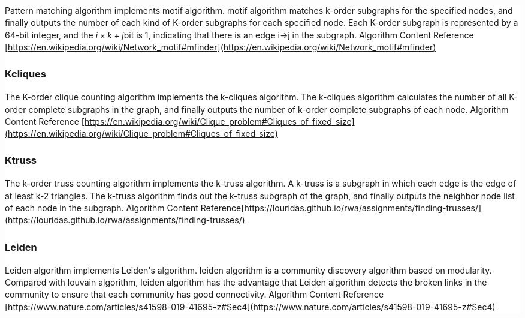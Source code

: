 Pattern matching algorithm implements motif algorithm. motif algorithm matches k-order subgraphs for the specified nodes, and finally outputs the number of each kind of K-order subgraphs for each specified node. Each K-order subgraph is represented by a 64-bit integer, and the $i \times k + j$bit is 1, indicating that there is an edge i->j in the subgraph. Algorithm Content Reference [https://en.wikipedia.org/wiki/Network_motif#mfinder](https://en.wikipedia.org/wiki/Network_motif#mfinder)

### Kcliques

The K-order clique counting algorithm implements the k-cliques algorithm. The k-cliques algorithm calculates the number of all K-order complete subgraphs in the graph, and finally outputs the number of k-order complete subgraphs of each node. Algorithm Content Reference [https://en.wikipedia.org/wiki/Clique_problem#Cliques_of_fixed_size](https://en.wikipedia.org/wiki/Clique_problem#Cliques_of_fixed_size)

### Ktruss

The k-order truss counting algorithm implements the k-truss algorithm. A k-truss is a subgraph in which each edge is the edge of at least k-2 triangles. The k-truss algorithm finds out the k-truss subgraph of the graph, and finally outputs the neighbor node list of each node in the subgraph. Algorithm Content Reference[https://louridas.github.io/rwa/assignments/finding-trusses/](https://louridas.github.io/rwa/assignments/finding-trusses/)

### Leiden

Leiden algorithm implements Leiden's algorithm. leiden algorithm is a community discovery algorithm based on modularity. Compared with louvain algorithm, leiden algorithm has the advantage that Leiden algorithm detects the broken links in the community to ensure that each community has good connectivity. Algorithm Content Reference [https://www.nature.com/articles/s41598-019-41695-z#Sec4](https://www.nature.com/articles/s41598-019-41695-z#Sec4)
